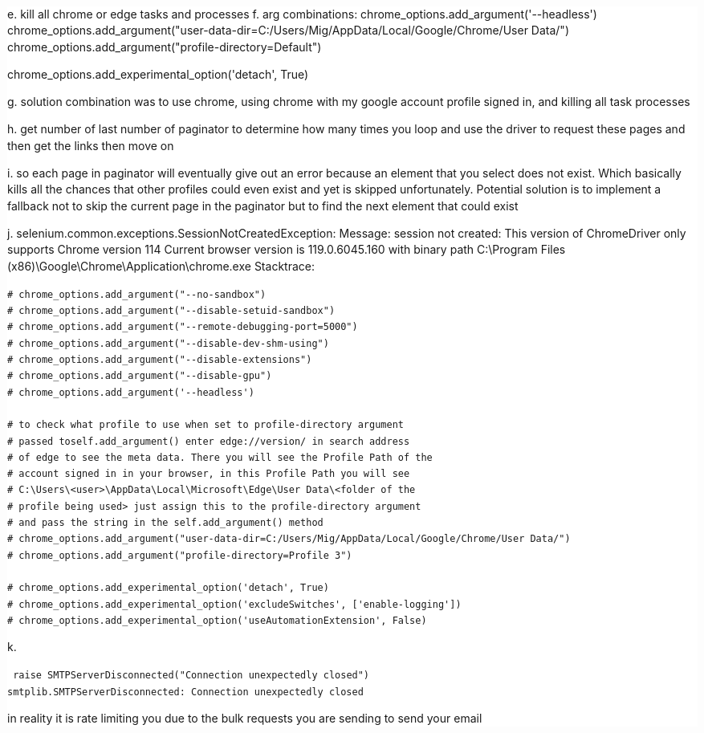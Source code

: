 e. kill all chrome or edge tasks and processes
f. arg combinations:
chrome_options.add_argument('--headless')
chrome_options.add_argument("user-data-dir=C:/Users/Mig/AppData/Local/Google/Chrome/User Data/")
chrome_options.add_argument("profile-directory=Default")

chrome_options.add_experimental_option('detach', True)

g. solution combination was to use chrome, using chrome with my google account profile signed in, and killing all task processes

h. get number of last number of paginator to determine how many times you loop and use the driver to request these pages and then get the links then move on

i. so each page in paginator will eventually give out an error because an element that you select does not exist. Which basically kills all the chances that other profiles could even exist and yet is skipped unfortunately. Potential solution is to implement a fallback not to skip the current page in the paginator but to find the next element that could exist

j. selenium.common.exceptions.SessionNotCreatedException: Message: session not created: This version of ChromeDriver only supports Chrome version 114
Current browser version is 119.0.6045.160 with binary path C:\Program Files (x86)\Google\Chrome\Application\chrome.exe
Stacktrace:

```
# chrome_options.add_argument("--no-sandbox")
# chrome_options.add_argument("--disable-setuid-sandbox") 
# chrome_options.add_argument("--remote-debugging-port=5000")
# chrome_options.add_argument("--disable-dev-shm-using") 
# chrome_options.add_argument("--disable-extensions") 
# chrome_options.add_argument("--disable-gpu") 
# chrome_options.add_argument('--headless')

# to check what profile to use when set to profile-directory argument 
# passed toself.add_argument() enter edge://version/ in search address 
# of edge to see the meta data. There you will see the Profile Path of the 
# account signed in in your browser, in this Profile Path you will see
# C:\Users\<user>\AppData\Local\Microsoft\Edge\User Data\<folder of the 
# profile being used> just assign this to the profile-directory argument 
# and pass the string in the self.add_argument() method
# chrome_options.add_argument("user-data-dir=C:/Users/Mig/AppData/Local/Google/Chrome/User Data/")
# chrome_options.add_argument("profile-directory=Profile 3")

# chrome_options.add_experimental_option('detach', True)
# chrome_options.add_experimental_option('excludeSwitches', ['enable-logging'])
# chrome_options.add_experimental_option('useAutomationExtension', False)
```

k.
```
 raise SMTPServerDisconnected("Connection unexpectedly closed")
smtplib.SMTPServerDisconnected: Connection unexpectedly closed
```
in reality it is rate limiting you due to the bulk requests you are sending to send your email
